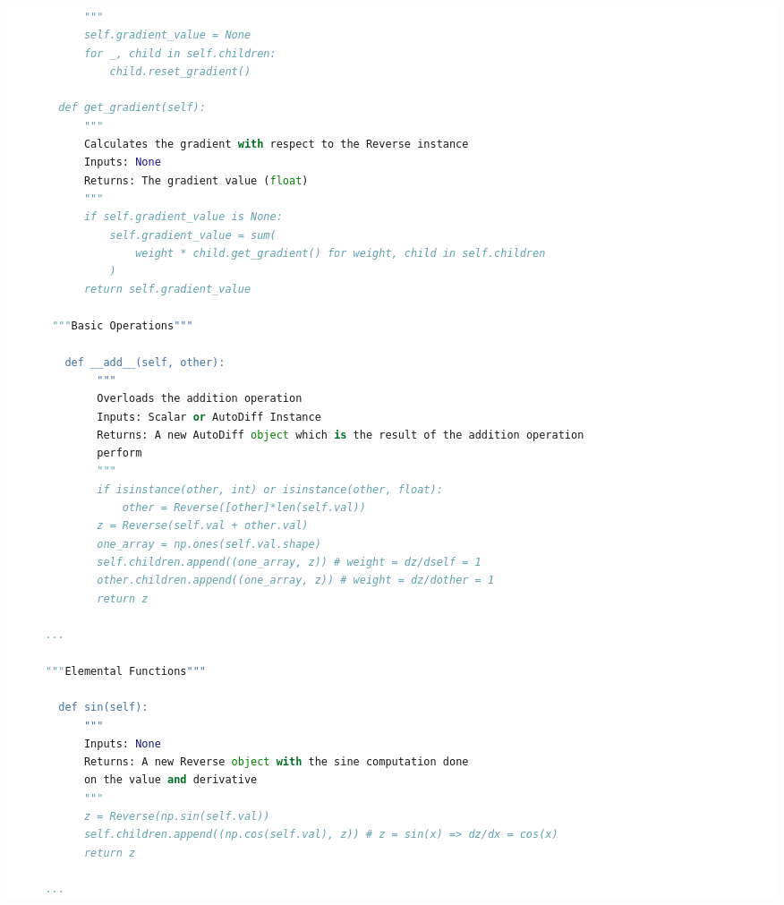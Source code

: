    ```python
               """
               self.gradient_value = None
               for _, child in self.children:
                   child.reset_gradient()

           def get_gradient(self):
               """
               Calculates the gradient with respect to the Reverse instance
               Inputs: None
               Returns: The gradient value (float)
               """
               if self.gradient_value is None:
                   self.gradient_value = sum(
                       weight * child.get_gradient() for weight, child in self.children
                   )
               return self.gradient_value

          """Basic Operations"""

            def __add__(self, other):
                 """
                 Overloads the addition operation
                 Inputs: Scalar or AutoDiff Instance
                 Returns: A new AutoDiff object which is the result of the addition operation
                 perform
                 """
                 if isinstance(other, int) or isinstance(other, float):
                     other = Reverse([other]*len(self.val))
                 z = Reverse(self.val + other.val)
                 one_array = np.ones(self.val.shape)
                 self.children.append((one_array, z)) # weight = dz/dself = 1
                 other.children.append((one_array, z)) # weight = dz/dother = 1
                 return z

         ...

         """Elemental Functions"""

           def sin(self):
               """
               Inputs: None
               Returns: A new Reverse object with the sine computation done
               on the value and derivative
               """
               z = Reverse(np.sin(self.val))
               self.children.append((np.cos(self.val), z)) # z = sin(x) => dz/dx = cos(x)
               return z

         ...
   ```
